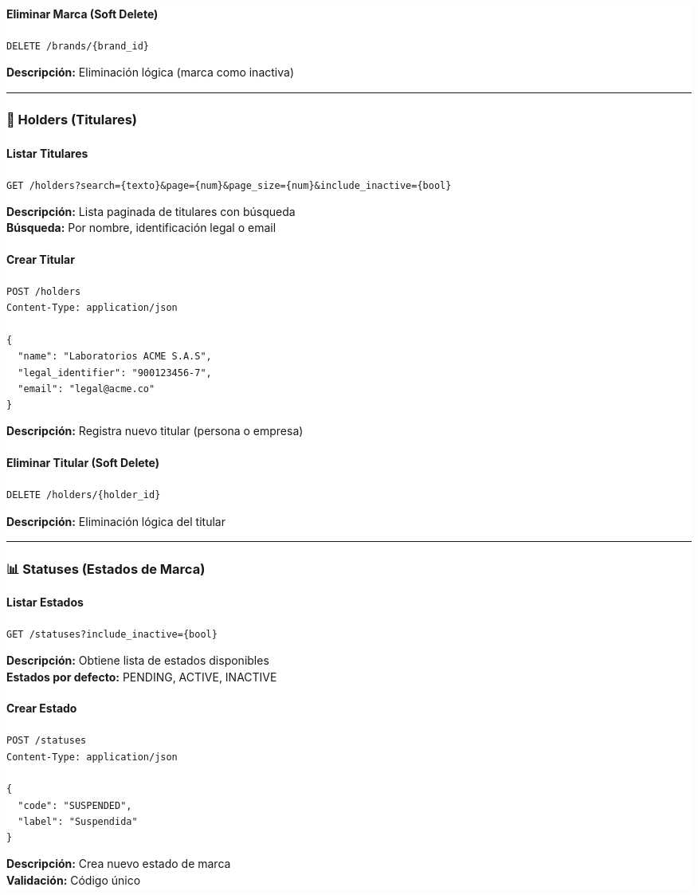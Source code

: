 #### **Eliminar Marca (Soft Delete)**
```http
DELETE /brands/{brand_id}
```
**Descripción:** Eliminación lógica (marca como inactiva)

---

### **👥 Holders (Titulares)**

#### **Listar Titulares**
```http
GET /holders?search={texto}&page={num}&page_size={num}&include_inactive={bool}
```
**Descripción:** Lista paginada de titulares con búsqueda  
**Búsqueda:** Por nombre, identificación legal o email

#### **Crear Titular**
```http
POST /holders
Content-Type: application/json

{
  "name": "Laboratorios ACME S.A.S",
  "legal_identifier": "900123456-7",
  "email": "legal@acme.co"
}
```
**Descripción:** Registra nuevo titular (persona o empresa)

#### **Eliminar Titular (Soft Delete)**
```http
DELETE /holders/{holder_id}
```
**Descripción:** Eliminación lógica del titular

---

### **📊 Statuses (Estados de Marca)**

#### **Listar Estados**
```http
GET /statuses?include_inactive={bool}
```
**Descripción:** Obtiene lista de estados disponibles  
**Estados por defecto:** PENDING, ACTIVE, INACTIVE

#### **Crear Estado**
```http
POST /statuses
Content-Type: application/json

{
  "code": "SUSPENDED",
  "label": "Suspendida"
}
```
**Descripción:** Crea nuevo estado de marca  
**Validación:** Código único
